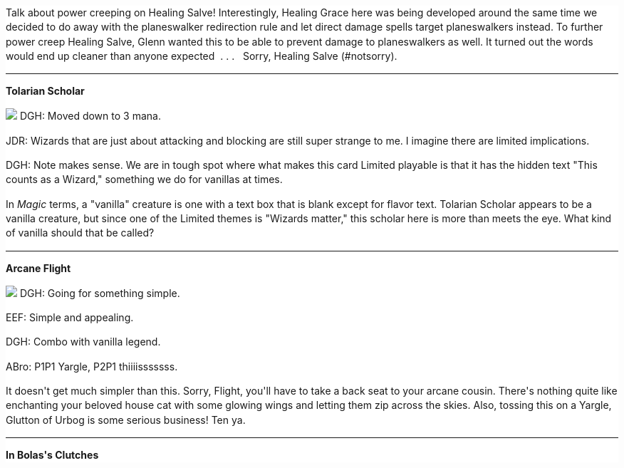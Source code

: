
Talk about power creeping on Healing Salve! Interestingly, Healing Grace here was being developed around the same time we decided to do away with the planeswalker redirection rule and let direct damage spells target planeswalkers instead. To further power creep Healing Salve, Glenn wanted this to be able to prevent damage to planeswalkers as well. It turned out the words would end up cleaner than anyone expected  . . .   Sorry, Healing Salve (#notsorry).




---

**Tolarian Scholar**


[![](http://gatherer.wizards.com/Handlers/Image.ashx?type=card&name=Tolarian+Scholar)](http://gatherer.wizards.com/Pages/Card/Details.aspx?name=Tolarian+Scholar)
DGH: Moved down to 3 mana.


JDR: Wizards that are just about attacking and blocking are still super strange to me. I imagine there are limited implications.


DGH: Note makes sense. We are in tough spot where what makes this card Limited playable is that it has the hidden text "This counts as a Wizard," something we do for vanillas at times.


In *Magic* terms, a "vanilla" creature is one with a text box that is blank except for flavor text. Tolarian Scholar appears to be a vanilla creature, but since one of the Limited themes is "Wizards matter," this scholar here is more than meets the eye. What kind of vanilla should that be called?




---

**Arcane Flight**


[![](http://gatherer.wizards.com/Handlers/Image.ashx?type=card&name=Arcane+Flight)](http://gatherer.wizards.com/Pages/Card/Details.aspx?name=Arcane+Flight)
DGH: Going for something simple.


EEF: Simple and appealing.


DGH: Combo with vanilla legend.


ABro: P1P1 Yargle, P2P1 thiiiisssssss.


It doesn't get much simpler than this. Sorry, Flight, you'll have to take a back seat to your arcane cousin. There's nothing quite like enchanting your beloved house cat with some glowing wings and letting them zip across the skies. Also, tossing this on a Yargle, Glutton of Urbog is some serious business! Ten ya.




---

**In Bolas's Clutches**
